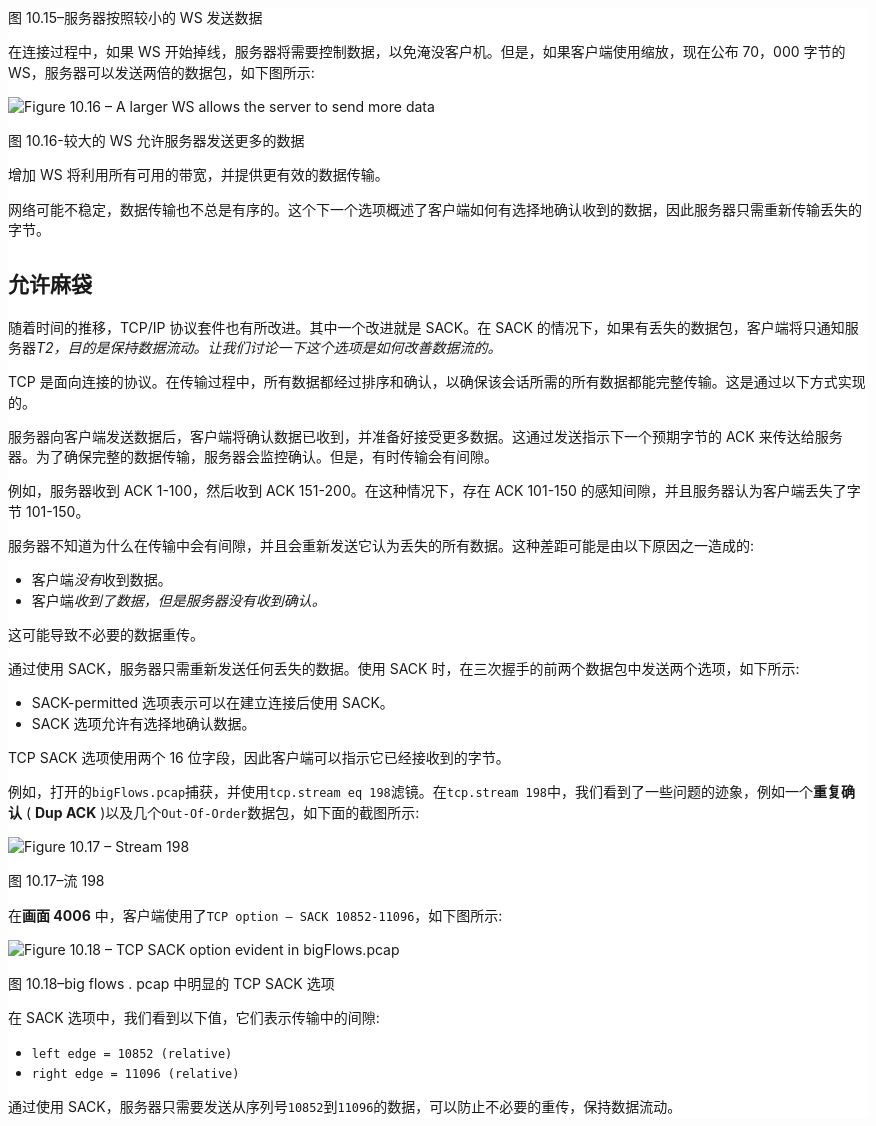 图 10.15–服务器按照较小的 WS 发送数据

在连接过程中，如果 WS 开始掉线，服务器将需要控制数据，以免淹没客户机。但是，如果客户端使用缩放，现在公布 70，000 字节的 WS，服务器可以发送两倍的数据包，如下图所示:

![Figure 10.16 – A larger WS allows the server to send more data
](img/B18389_10_016.jpg)

图 10.16-较大的 WS 允许服务器发送更多的数据

增加 WS 将利用所有可用的带宽，并提供更有效的数据传输。

网络可能不稳定，数据传输也不总是有序的。这个下一个选项概述了客户端如何有选择地确认收到的数据，因此服务器只需重新传输丢失的字节。

## 允许麻袋

随着时间的推移，TCP/IP 协议套件也有所改进。其中一个改进就是 SACK。在 SACK 的情况下，如果有丢失的数据包，客户端将只通知服务器*T2，目的是保持数据流动。让我们讨论一下这个选项是如何改善数据流的。*

TCP 是面向连接的协议。在传输过程中，所有数据都经过排序和确认，以确保该会话所需的所有数据都能完整传输。这是通过以下方式实现的。

服务器向客户端发送数据后，客户端将确认数据已收到，并准备好接受更多数据。这通过发送指示下一个预期字节的 ACK 来传达给服务器。为了确保完整的数据传输，服务器会监控确认。但是，有时传输会有间隙。

例如，服务器收到 ACK 1-100，然后收到 ACK 151-200。在这种情况下，存在 ACK 101-150 的感知间隙，并且服务器认为客户端丢失了字节 101-150。

服务器不知道为什么在传输中会有间隙，并且会重新发送它认为丢失的所有数据。这种差距可能是由以下原因之一造成的:

*   客户端*没有*收到数据。
*   客户端*收到了数据，但是服务器没有收到确认。*

这可能导致不必要的数据重传。

通过使用 SACK，服务器只需重新发送任何丢失的数据。使用 SACK 时，在三次握手的前两个数据包中发送两个选项，如下所示:

*   SACK-permitted 选项表示可以在建立连接后使用 SACK。
*   SACK 选项允许有选择地确认数据。

TCP SACK 选项使用两个 16 位字段，因此客户端可以指示它已经接收到的字节。

例如，打开的`bigFlows.pcap`捕获，并使用`tcp.stream eq 198`滤镜。在`tcp.stream 198`中，我们看到了一些问题的迹象，例如一个**重复确认** ( **Dup ACK** )以及几个`Out-Of-Order`数据包，如下面的截图所示:

![Figure 10.17 – Stream 198 
](img/B18389_10_017.jpg)

图 10.17–流 198

在**画面 4006** 中，客户端使用了`TCP option – SACK 10852-11096`，如下图所示:

![Figure 10.18 – TCP SACK option evident in bigFlows.pcap
](img/B18389_10_018.jpg)

图 10.18–big flows . pcap 中明显的 TCP SACK 选项

在 SACK 选项中，我们看到以下值，它们表示传输中的间隙:

*   `left edge = 10852 (relative)`
*   `right edge = 11096 (relative)`

通过使用 SACK，服务器只需要发送从序列号`10852`到`11096`的数据，可以防止不必要的重传，保持数据流动。
